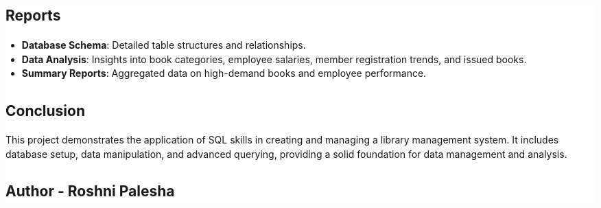 ## Reports

- **Database Schema**: Detailed table structures and relationships.
- **Data Analysis**: Insights into book categories, employee salaries, member registration trends, and issued books.
- **Summary Reports**: Aggregated data on high-demand books and employee performance.

## Conclusion

This project demonstrates the application of SQL skills in creating and managing a library management system. It includes database setup, data manipulation, and advanced querying, providing a solid foundation for data management and analysis.

## Author - Roshni Palesha
